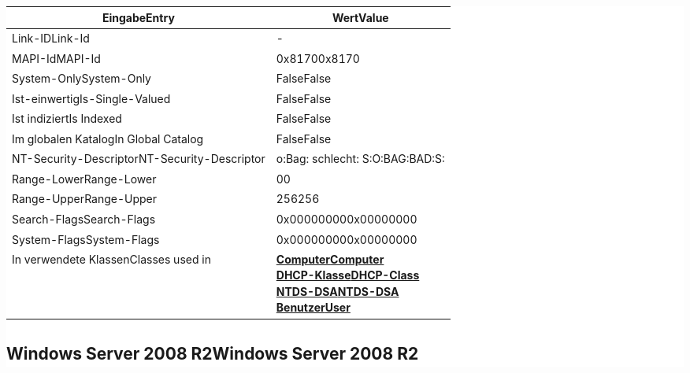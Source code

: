 | <span data-ttu-id="be05a-246">Eingabe</span><span class="sxs-lookup"><span data-stu-id="be05a-246">Entry</span></span> | <span data-ttu-id="be05a-247">Wert</span><span class="sxs-lookup"><span data-stu-id="be05a-247">Value</span></span> |
|------------------------|-------------------------------------------------------------------------------------------------------------------------------------------------------------------|
| <span data-ttu-id="be05a-248">Link-ID</span><span class="sxs-lookup"><span data-stu-id="be05a-248">Link-Id</span></span>                | \-                                                                                                                                                                |
| <span data-ttu-id="be05a-249">MAPI-Id</span><span class="sxs-lookup"><span data-stu-id="be05a-249">MAPI-Id</span></span>                | <span data-ttu-id="be05a-250">0x8170</span><span class="sxs-lookup"><span data-stu-id="be05a-250">0x8170</span></span>                                                                                                                                                            |
| <span data-ttu-id="be05a-251">System-Only</span><span class="sxs-lookup"><span data-stu-id="be05a-251">System-Only</span></span>            | <span data-ttu-id="be05a-252">False</span><span class="sxs-lookup"><span data-stu-id="be05a-252">False</span></span>                                                                                                                                                             |
| <span data-ttu-id="be05a-253">Ist-einwertig</span><span class="sxs-lookup"><span data-stu-id="be05a-253">Is-Single-Valued</span></span>       | <span data-ttu-id="be05a-254">False</span><span class="sxs-lookup"><span data-stu-id="be05a-254">False</span></span>                                                                                                                                                             |
| <span data-ttu-id="be05a-255">Ist indiziert</span><span class="sxs-lookup"><span data-stu-id="be05a-255">Is Indexed</span></span>             | <span data-ttu-id="be05a-256">False</span><span class="sxs-lookup"><span data-stu-id="be05a-256">False</span></span>                                                                                                                                                             |
| <span data-ttu-id="be05a-257">Im globalen Katalog</span><span class="sxs-lookup"><span data-stu-id="be05a-257">In Global Catalog</span></span>      | <span data-ttu-id="be05a-258">False</span><span class="sxs-lookup"><span data-stu-id="be05a-258">False</span></span>                                                                                                                                                             |
| <span data-ttu-id="be05a-259">NT-Security-Descriptor</span><span class="sxs-lookup"><span data-stu-id="be05a-259">NT-Security-Descriptor</span></span> | <span data-ttu-id="be05a-260">o:Bag: schlecht: S:</span><span class="sxs-lookup"><span data-stu-id="be05a-260">O:BAG:BAD:S:</span></span>                                                                                                                                                      |
| <span data-ttu-id="be05a-261">Range-Lower</span><span class="sxs-lookup"><span data-stu-id="be05a-261">Range-Lower</span></span>            | <span data-ttu-id="be05a-262">0</span><span class="sxs-lookup"><span data-stu-id="be05a-262">0</span></span>                                                                                                                                                                 |
| <span data-ttu-id="be05a-263">Range-Upper</span><span class="sxs-lookup"><span data-stu-id="be05a-263">Range-Upper</span></span>            | <span data-ttu-id="be05a-264">256</span><span class="sxs-lookup"><span data-stu-id="be05a-264">256</span></span>                                                                                                                                                               |
| <span data-ttu-id="be05a-265">Search-Flags</span><span class="sxs-lookup"><span data-stu-id="be05a-265">Search-Flags</span></span>           | <span data-ttu-id="be05a-266">0x00000000</span><span class="sxs-lookup"><span data-stu-id="be05a-266">0x00000000</span></span>                                                                                                                                                        |
| <span data-ttu-id="be05a-267">System-Flags</span><span class="sxs-lookup"><span data-stu-id="be05a-267">System-Flags</span></span>           | <span data-ttu-id="be05a-268">0x00000000</span><span class="sxs-lookup"><span data-stu-id="be05a-268">0x00000000</span></span>                                                                                                                                                        |
| <span data-ttu-id="be05a-269">In verwendete Klassen</span><span class="sxs-lookup"><span data-stu-id="be05a-269">Classes used in</span></span>        | [<span data-ttu-id="be05a-270">**Computer**</span><span class="sxs-lookup"><span data-stu-id="be05a-270">**Computer**</span></span>](c-computer.md)<br/> [<span data-ttu-id="be05a-271">**DHCP-Klasse**</span><span class="sxs-lookup"><span data-stu-id="be05a-271">**DHCP-Class**</span></span>](c-dhcpclass.md)<br/> [<span data-ttu-id="be05a-272">**NTDS-DSA**</span><span class="sxs-lookup"><span data-stu-id="be05a-272">**NTDS-DSA**</span></span>](c-ntdsdsa.md)<br/> [<span data-ttu-id="be05a-273">**Benutzer**</span><span class="sxs-lookup"><span data-stu-id="be05a-273">**User**</span></span>](c-user.md)<br/> |



## <a name="windows-server-2008-r2"></a><span data-ttu-id="be05a-274">Windows Server 2008 R2</span><span class="sxs-lookup"><span data-stu-id="be05a-274">Windows Server 2008 R2</span></span>


